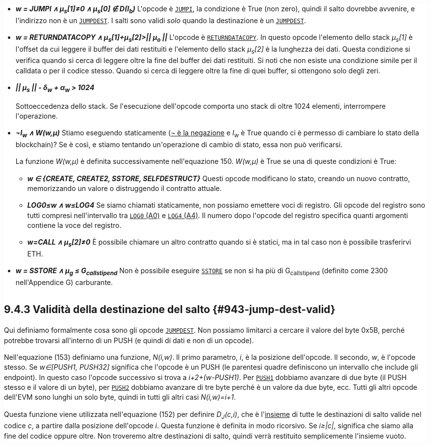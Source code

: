 - **_w = JUMPI ∧ μ<sub>s</sub>[1]≠0 ∧ μ<sub>s</sub>[0] ∉ D(I<sub>b</sub>)_** L'opcode è [`JUMPI`](https://www.evm.codes/#57), la condizione è True (non zero), quindi il salto dovrebbe avvenire, e l'indirizzo non è un [`JUMPDEST`](https://www.evm.codes/#5b). I salti sono validi _solo_ quando la destinazione è un [`JUMPDEST`](https://www.evm.codes/#5b).

- **_w = RETURNDATACOPY ∧ μ<sub>s</sub>[1]+μ<sub>s</sub>[2]>|| μ<sub>o</sub> ||_** L'opcode è [`RETURNDATACOPY`](https://www.evm.codes/#3e). In questo opcode l'elemento dello stack _μ<sub>s</sub>[1]_ è l'offset da cui leggere il buffer dei dati restituiti e l'elemento dello stack _μ<sub>s</sub>[2]_ è la lunghezza dei dati. Questa condizione si verifica quando si cerca di leggere oltre la fine del buffer dei dati restituiti. Si noti che non esiste una condizione simile per il calldata o per il codice stesso. Quando si cerca di leggere oltre la fine di quei buffer, si ottengono solo degli zeri.

- **_|| μ<sub>s</sub> || - δ<sub>w</sub> + α<sub>w</sub> > 1024_**

  Sottoeccedenza dello stack. Se l'esecuzione dell'opcode comporta uno stack di oltre 1024 elementi, interrompere l'operazione.

- **_¬I<sub>w</sub> ∧ W(w,μ)_** Stiamo eseguendo staticamente ([¬ è la negazione](https://en.wikipedia.org/wiki/Negation) e _I<sub>w</sub>_ è True quando ci è permesso di cambiare lo stato della blockchain)? Se è così, e stiamo tentando un'operazione di cambio di stato, essa non può verificarsi.

  La funzione _W(w,μ)_ è definita successivamente nell'equazione 150. _W(w,μ)_ è True se una di queste condizioni è True:

  - **_w ∈ \{CREATE, CREATE2, SSTORE, SELFDESTRUCT}_** Questi opcode modificano lo stato, creando un nuovo contratto, memorizzando un valore o distruggendo il contratto attuale.

  - **_LOG0≤w ∧ w≤LOG4_** Se siamo chiamati staticamente, non possiamo emettere voci di registro. Gli opcode del registro sono tutti compresi nell'intervallo tra [`LOG0` (A0)](https://www.evm.codes/#a0) e [`LOG4` (A4)](https://www.evm.codes/#a4). Il numero dopo l'opcode del registro specifica quanti argomenti contiene la voce del registro.

  - **_w=CALL ∧ μ<sub>s</sub>[2]≠0_** È possibile chiamare un altro contratto quando si è statici, ma in tal caso non è possibile trasferirvi ETH.

- **_w = SSTORE ∧ μ<sub>g</sub> ≤ G<sub>callstipend</sub>_** Non è possibile eseguire [`SSTORE`](https://www.evm.codes/#55) se non si ha più di G<sub>callstipend</sub> (definito come 2300 nell'Appendice G) carburante.

## 9.4.3 Validità della destinazione del salto {#943-jump-dest-valid}

Qui definiamo formalmente cosa sono gli opcode [`JUMPDEST`](https://www.evm.codes/#5b). Non possiamo limitarci a cercare il valore del byte 0x5B, perché potrebbe trovarsi all'interno di un PUSH (e quindi di dati e non di un opcode).

Nell'equazione (153) definiamo una funzione, _N(i,w)_. Il primo parametro, _i_, è la posizione dell'opcode. Il secondo, _w_, è l'opcode stesso. Se _w∈[PUSH1, PUSH32]_ significa che l'opcode è un PUSH (le parentesi quadre definiscono un intervallo che include gli endpoint). In questo caso l'opcode successivo si trova a _i+2+(w-PUSH1)_. Per [`PUSH1`](https://www.evm.codes/#60) dobbiamo avanzare di due byte (il PUSH stesso e il valore di un byte), per [`PUSH2`](https://www.evm.codes/#61) dobbiamo avanzare di tre byte perché è un valore da due byte, ecc. Tutti gli altri opcode dell'EVM sono lunghi un solo byte, quindi in tutti gli altri casi _N(i,w)=i+1_.

Questa funzione viene utilizzata nell'equazione (152) per definire _D<sub>J</sub>(c,i)_, che è l'[insieme](<https://en.wikipedia.org/wiki/Set_(mathematics)>) di tutte le destinazioni di salto valide nel codice _c_, a partire dalla posizione dell'opcode _i_. Questa funzione è definita in modo ricorsivo. Se _i≥|c|_, significa che siamo alla fine del codice oppure oltre. Non troveremo altre destinazioni di salto, quindi verrà restituito semplicemente l'insieme vuoto.
